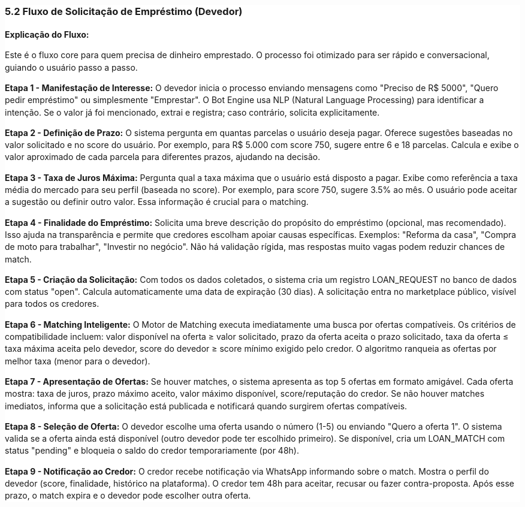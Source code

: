 ### 5.2 Fluxo de Solicitação de Empréstimo (Devedor)

**Explicação do Fluxo:**

Este é o fluxo core para quem precisa de dinheiro emprestado. O processo foi otimizado para ser rápido e conversacional, guiando o usuário passo a passo.

**Etapa 1 - Manifestação de Interesse:**
O devedor inicia o processo enviando mensagens como "Preciso de R$ 5000", "Quero pedir empréstimo" ou simplesmente "Emprestar". O Bot Engine usa NLP (Natural Language Processing) para identificar a intenção. Se o valor já foi mencionado, extrai e registra; caso contrário, solicita explicitamente.

**Etapa 2 - Definição de Prazo:**
O sistema pergunta em quantas parcelas o usuário deseja pagar. Oferece sugestões baseadas no valor solicitado e no score do usuário. Por exemplo, para R$ 5.000 com score 750, sugere entre 6 e 18 parcelas. Calcula e exibe o valor aproximado de cada parcela para diferentes prazos, ajudando na decisão.

**Etapa 3 - Taxa de Juros Máxima:**
Pergunta qual a taxa máxima que o usuário está disposto a pagar. Exibe como referência a taxa média do mercado para seu perfil (baseada no score). Por exemplo, para score 750, sugere 3.5% ao mês. O usuário pode aceitar a sugestão ou definir outro valor. Essa informação é crucial para o matching.

**Etapa 4 - Finalidade do Empréstimo:**
Solicita uma breve descrição do propósito do empréstimo (opcional, mas recomendado). Isso ajuda na transparência e permite que credores escolham apoiar causas específicas. Exemplos: "Reforma da casa", "Compra de moto para trabalhar", "Investir no negócio". Não há validação rígida, mas respostas muito vagas podem reduzir chances de match.

**Etapa 5 - Criação da Solicitação:**
Com todos os dados coletados, o sistema cria um registro LOAN_REQUEST no banco de dados com status "open". Calcula automaticamente uma data de expiração (30 dias). A solicitação entra no marketplace público, visível para todos os credores.

**Etapa 6 - Matching Inteligente:**
O Motor de Matching executa imediatamente uma busca por ofertas compatíveis. Os critérios de compatibilidade incluem: valor disponível na oferta ≥ valor solicitado, prazo da oferta aceita o prazo solicitado, taxa da oferta ≤ taxa máxima aceita pelo devedor, score do devedor ≥ score mínimo exigido pelo credor. O algoritmo ranqueia as ofertas por melhor taxa (menor para o devedor).

**Etapa 7 - Apresentação de Ofertas:**
Se houver matches, o sistema apresenta as top 5 ofertas em formato amigável. Cada oferta mostra: taxa de juros, prazo máximo aceito, valor máximo disponível, score/reputação do credor. Se não houver matches imediatos, informa que a solicitação está publicada e notificará quando surgirem ofertas compatíveis.

**Etapa 8 - Seleção de Oferta:**
O devedor escolhe uma oferta usando o número (1-5) ou enviando "Quero a oferta 1". O sistema valida se a oferta ainda está disponível (outro devedor pode ter escolhido primeiro). Se disponível, cria um LOAN_MATCH com status "pending" e bloqueia o saldo do credor temporariamente (por 48h).

**Etapa 9 - Notificação ao Credor:**
O credor recebe notificação via WhatsApp informando sobre o match. Mostra o perfil do devedor (score, finalidade, histórico na plataforma). O credor tem 48h para aceitar, recusar ou fazer contra-proposta. Após esse prazo, o match expira e o devedor pode escolher outra oferta.
